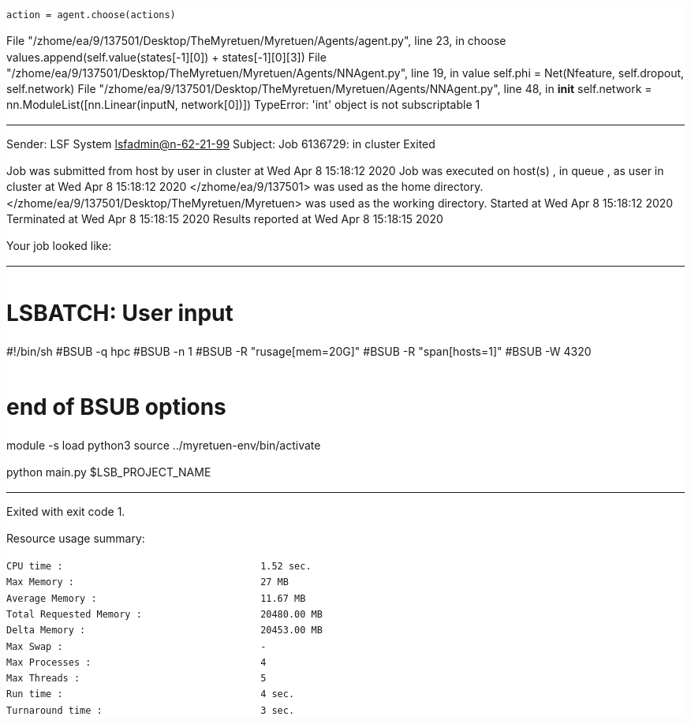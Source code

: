     action = agent.choose(actions)
  File "/zhome/ea/9/137501/Desktop/TheMyretuen/Myretuen/Agents/agent.py", line 23, in choose
    values.append(self.value(states[-1][0]) + states[-1][0][3])
  File "/zhome/ea/9/137501/Desktop/TheMyretuen/Myretuen/Agents/NNAgent.py", line 19, in value
    self.phi = Net(Nfeature, self.dropout, self.network)
  File "/zhome/ea/9/137501/Desktop/TheMyretuen/Myretuen/Agents/NNAgent.py", line 48, in __init__
    self.network = nn.ModuleList([nn.Linear(inputN, network[0])])
TypeError: 'int' object is not subscriptable
1

------------------------------------------------------------
Sender: LSF System <lsfadmin@n-62-21-99>
Subject: Job 6136729: <NNAgent1HistoryLength60> in cluster <dcc> Exited

Job <NNAgent1HistoryLength60> was submitted from host <gbarlogin1> by user <s183914> in cluster <dcc> at Wed Apr  8 15:18:12 2020
Job was executed on host(s) <n-62-21-99>, in queue <hpc>, as user <s183914> in cluster <dcc> at Wed Apr  8 15:18:12 2020
</zhome/ea/9/137501> was used as the home directory.
</zhome/ea/9/137501/Desktop/TheMyretuen/Myretuen> was used as the working directory.
Started at Wed Apr  8 15:18:12 2020
Terminated at Wed Apr  8 15:18:15 2020
Results reported at Wed Apr  8 15:18:15 2020

Your job looked like:

------------------------------------------------------------
# LSBATCH: User input
#!/bin/sh
#BSUB -q hpc
#BSUB -n 1
#BSUB -R "rusage[mem=20G]"
#BSUB -R "span[hosts=1]"
#BSUB -W 4320
# end of BSUB options

module -s load python3
source ../myretuen-env/bin/activate

python main.py $LSB_PROJECT_NAME


------------------------------------------------------------

Exited with exit code 1.

Resource usage summary:

    CPU time :                                   1.52 sec.
    Max Memory :                                 27 MB
    Average Memory :                             11.67 MB
    Total Requested Memory :                     20480.00 MB
    Delta Memory :                               20453.00 MB
    Max Swap :                                   -
    Max Processes :                              4
    Max Threads :                                5
    Run time :                                   4 sec.
    Turnaround time :                            3 sec.

